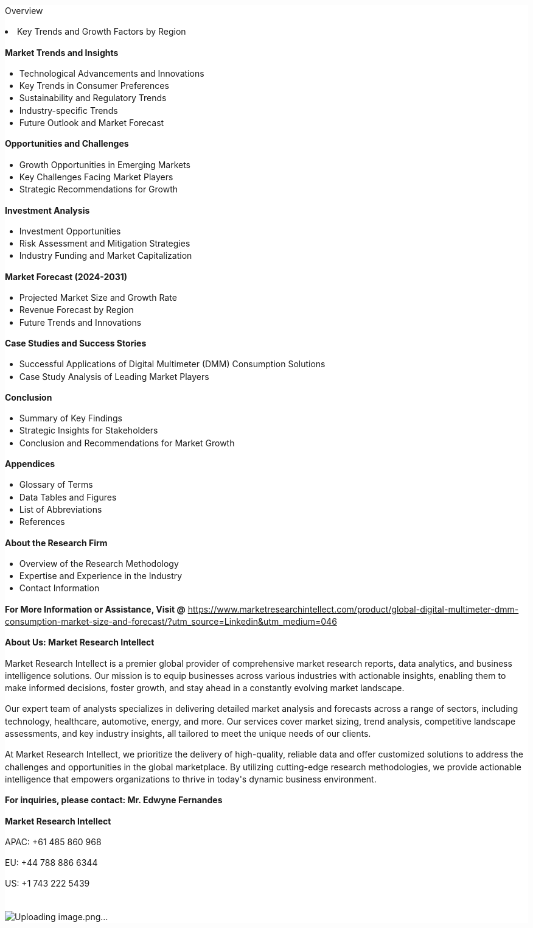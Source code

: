 Overview</li><li>Key Trends and Growth Factors by Region</li></ul><p><strong>Market Trends and Insights</strong></p><ul><li>Technological Advancements and Innovations</li><li>Key Trends in Consumer Preferences</li><li>Sustainability and Regulatory Trends</li><li>Industry-specific Trends</li><li>Future Outlook and Market Forecast</li></ul><p><strong>Opportunities and Challenges</strong></p><ul><li>Growth Opportunities in Emerging Markets</li><li>Key Challenges Facing Market Players</li><li>Strategic Recommendations for Growth</li></ul><p><strong>Investment Analysis</strong></p><ul><li>Investment Opportunities</li><li>Risk Assessment and Mitigation Strategies</li><li>Industry Funding and Market Capitalization</li></ul><p><strong>Market Forecast (2024-2031)</strong></p><ul><li>Projected Market Size and Growth Rate</li><li>Revenue Forecast by Region</li><li>Future Trends and Innovations</li></ul><p><strong>Case Studies and Success Stories</strong></p><ul><li>Successful Applications of Digital Multimeter (DMM) Consumption Solutions</li><li>Case Study Analysis of Leading Market Players</li></ul><p><strong>Conclusion</strong></p><ul><li>Summary of Key Findings</li><li>Strategic Insights for Stakeholders</li><li>Conclusion and Recommendations for Market Growth</li></ul><p><strong>Appendices</strong></p><ul><li>Glossary of Terms</li><li>Data Tables and Figures</li><li>List of Abbreviations</li><li>References</li></ul><p><strong>About the Research Firm</strong></p><ul><li>Overview of the Research Methodology</li><li>Expertise and Experience in the Industry</li><li>Contact Information</li></ul></div><div class="article-main__content" data-test-id="publishing-text-block"><p><span class="font-[700]"><strong>For More Information or Assistance, Visit @</strong>&nbsp;<a href="https://www.marketresearchintellect.com/product/global-digital-multimeter-dmm-consumption-market-size-and-forecast/?utm_source=Linkedin&utm_medium=046">https://www.marketresearchintellect.com/product/global-digital-multimeter-dmm-consumption-market-size-and-forecast/?utm_source=Linkedin&utm_medium=046</a></span></p><p><strong>About Us: Market Research Intellect</strong></p><p>Market Research Intellect is a premier global provider of comprehensive market research reports, data analytics, and business intelligence solutions. Our mission is to equip businesses across various industries with actionable insights, enabling them to make informed decisions, foster growth, and stay ahead in a constantly evolving market landscape.</p><p>Our expert team of analysts specializes in delivering detailed market analysis and forecasts across a range of sectors, including technology, healthcare, automotive, energy, and more. Our services cover market sizing, trend analysis, competitive landscape assessments, and key industry insights, all tailored to meet the unique needs of our clients.</p><p>At Market Research Intellect, we prioritize the delivery of high-quality, reliable data and offer customized solutions to address the challenges and opportunities in the global marketplace. By utilizing cutting-edge research methodologies, we provide actionable intelligence that empowers organizations to thrive in today's dynamic business environment.</p><p><strong>For inquiries, please contact: Mr. Edwyne Fernandes</strong></p><p><strong>Market Research Intellect</strong></p><p>APAC: +61 485 860 968</p><p>EU: +44 788 886 6344</p><p>US: +1 743 222 5439</p></div><div class="article-main__content" data-test-id="publishing-text-block">&nbsp;</div>
![Uploading image.png…]()
